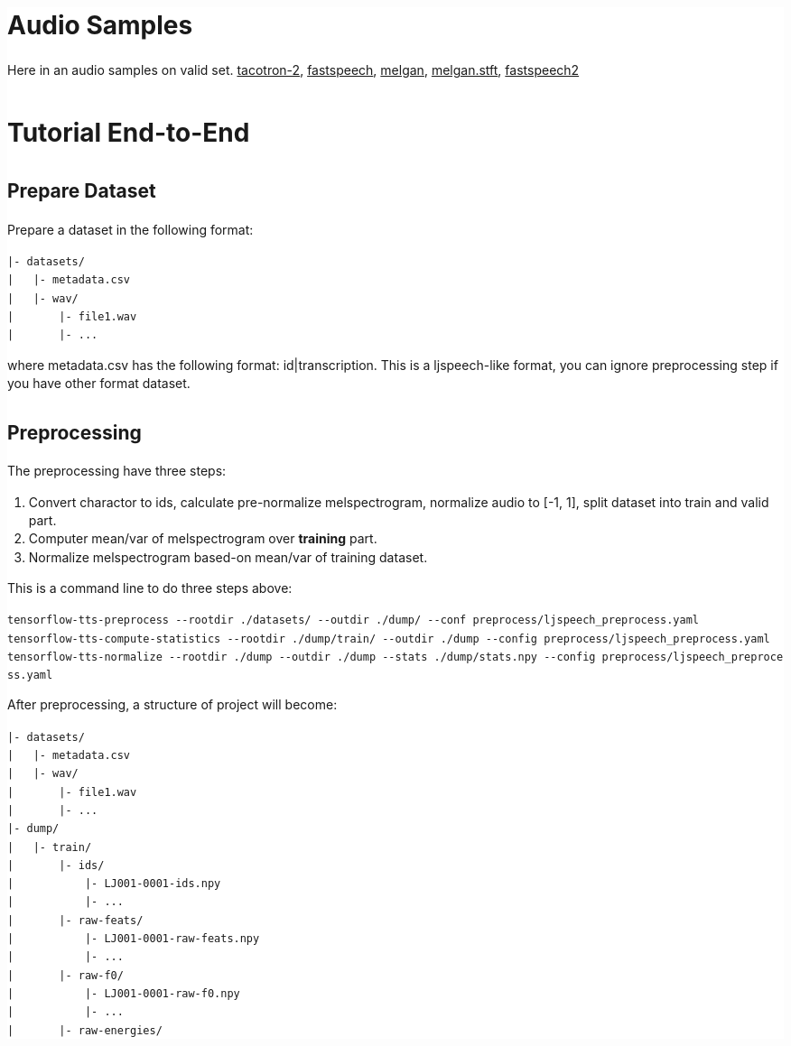 
# Audio Samples
Here in an audio samples on valid set. [tacotron-2](https://drive.google.com/open?id=1kaPXRdLg9gZrll9KtvH3-feOBMM8sn3_), [fastspeech](https://drive.google.com/open?id=1f69ujszFeGnIy7PMwc8AkUckhIaT2OD0), [melgan](https://drive.google.com/open?id=1mBwGVchwtNkgFsURl7g4nMiqx4gquAC2), [melgan.stft](https://drive.google.com/open?id=1xUkDjbciupEkM3N4obiJAYySTo6J9z6b), [fastspeech2](https://drive.google.com/drive/u/1/folders/1NG7oOfNuXSh7WyAoM1hI8P5BxDALY_mU)

# Tutorial End-to-End

## Prepare Dataset

Prepare a dataset in the following format:
```
|- datasets/
|   |- metadata.csv
|   |- wav/
|       |- file1.wav
|       |- ...
```

where metadata.csv has the following format: id|transcription. This is a ljspeech-like format, you can ignore preprocessing step if you have other format dataset.

## Preprocessing

The preprocessing have three steps:

1. Convert charactor to ids, calculate pre-normalize melspectrogram, normalize audio to [-1, 1], split dataset into train and valid part.
2. Computer mean/var of melspectrogram over **training** part.
3. Normalize melspectrogram based-on mean/var of training dataset.

This is a command line to do three steps above:

```
tensorflow-tts-preprocess --rootdir ./datasets/ --outdir ./dump/ --conf preprocess/ljspeech_preprocess.yaml
tensorflow-tts-compute-statistics --rootdir ./dump/train/ --outdir ./dump --config preprocess/ljspeech_preprocess.yaml
tensorflow-tts-normalize --rootdir ./dump --outdir ./dump --stats ./dump/stats.npy --config preprocess/ljspeech_preprocess.yaml

```

After preprocessing, a structure of project will become:
```
|- datasets/
|   |- metadata.csv
|   |- wav/
|       |- file1.wav
|       |- ...
|- dump/
|   |- train/
|       |- ids/
|           |- LJ001-0001-ids.npy
|           |- ...
|       |- raw-feats/
|           |- LJ001-0001-raw-feats.npy
|           |- ...
|       |- raw-f0/
|           |- LJ001-0001-raw-f0.npy
|           |- ...
|       |- raw-energies/
```